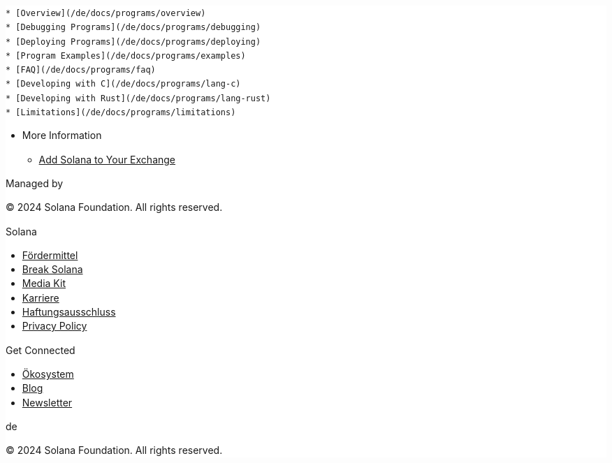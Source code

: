    * [Overview](/de/docs/programs/overview)
    * [Debugging Programs](/de/docs/programs/debugging)
    * [Deploying Programs](/de/docs/programs/deploying)
    * [Program Examples](/de/docs/programs/examples)
    * [FAQ](/de/docs/programs/faq)
    * [Developing with C](/de/docs/programs/lang-c)
    * [Developing with Rust](/de/docs/programs/lang-rust)
    * [Limitations](/de/docs/programs/limitations)
  * More Information

    * [Add Solana to Your Exchange](/de/docs/more/exchange)

Managed by

[](/de)

[](/youtube)[](/twitter)[](/discord)[](/reddit)[](/github)[](/telegram)

© 2024 Solana Foundation. All rights reserved.

Solana

  * [Fördermittel](https://solana.org/grants)
  * [Break Solana](https://break.solana.com/)
  * [Media Kit](/de/branding)
  * [Karriere](https://jobs.solana.com/)
  * [Haftungsausschluss](/de/tos)
  * [Privacy Policy](/de/privacy-policy)

Get Connected

  * [Ökosystem](/de/ecosystem)
  * [Blog](/de/news)
  * [Newsletter](/de/newsletter)

de

© 2024 Solana Foundation. All rights reserved.

